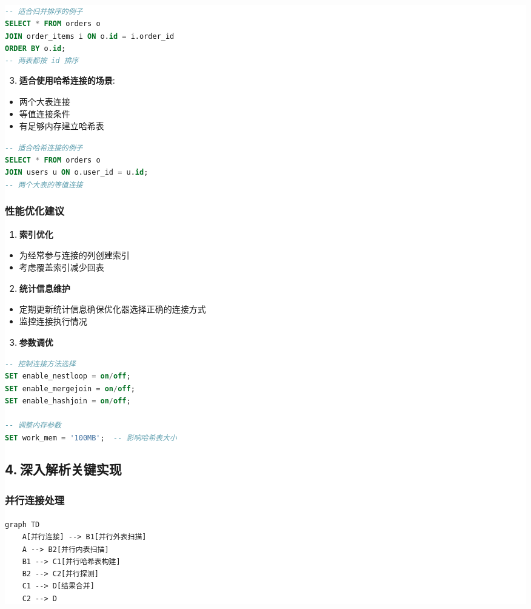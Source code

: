 ```sql  
-- 适合归并排序的例子  
SELECT * FROM orders o   
JOIN order_items i ON o.id = i.order_id   
ORDER BY o.id;  
-- 两表都按 id 排序  
```  
  
3. **适合使用哈希连接的场景**:  
- 两个大表连接  
- 等值连接条件  
- 有足够内存建立哈希表  
  
```sql  
-- 适合哈希连接的例子  
SELECT * FROM orders o   
JOIN users u ON o.user_id = u.id;  
-- 两个大表的等值连接  
```  
  
### 性能优化建议  
  
1. **索引优化**  
- 为经常参与连接的列创建索引  
- 考虑覆盖索引减少回表  
  
2. **统计信息维护**  
- 定期更新统计信息确保优化器选择正确的连接方式  
- 监控连接执行情况  
  
3. **参数调优**  
```sql  
-- 控制连接方法选择  
SET enable_nestloop = on/off;  
SET enable_mergejoin = on/off;  
SET enable_hashjoin = on/off;  
  
-- 调整内存参数  
SET work_mem = '100MB';  -- 影响哈希表大小  
```  
  
## 4. 深入解析关键实现  
  
### 并行连接处理  
```mermaid  
graph TD  
    A[并行连接] --> B1[并行外表扫描]  
    A --> B2[并行内表扫描]  
    B1 --> C1[并行哈希表构建]  
    B2 --> C2[并行探测]  
    C1 --> D[结果合并]  
    C2 --> D  
```  
  